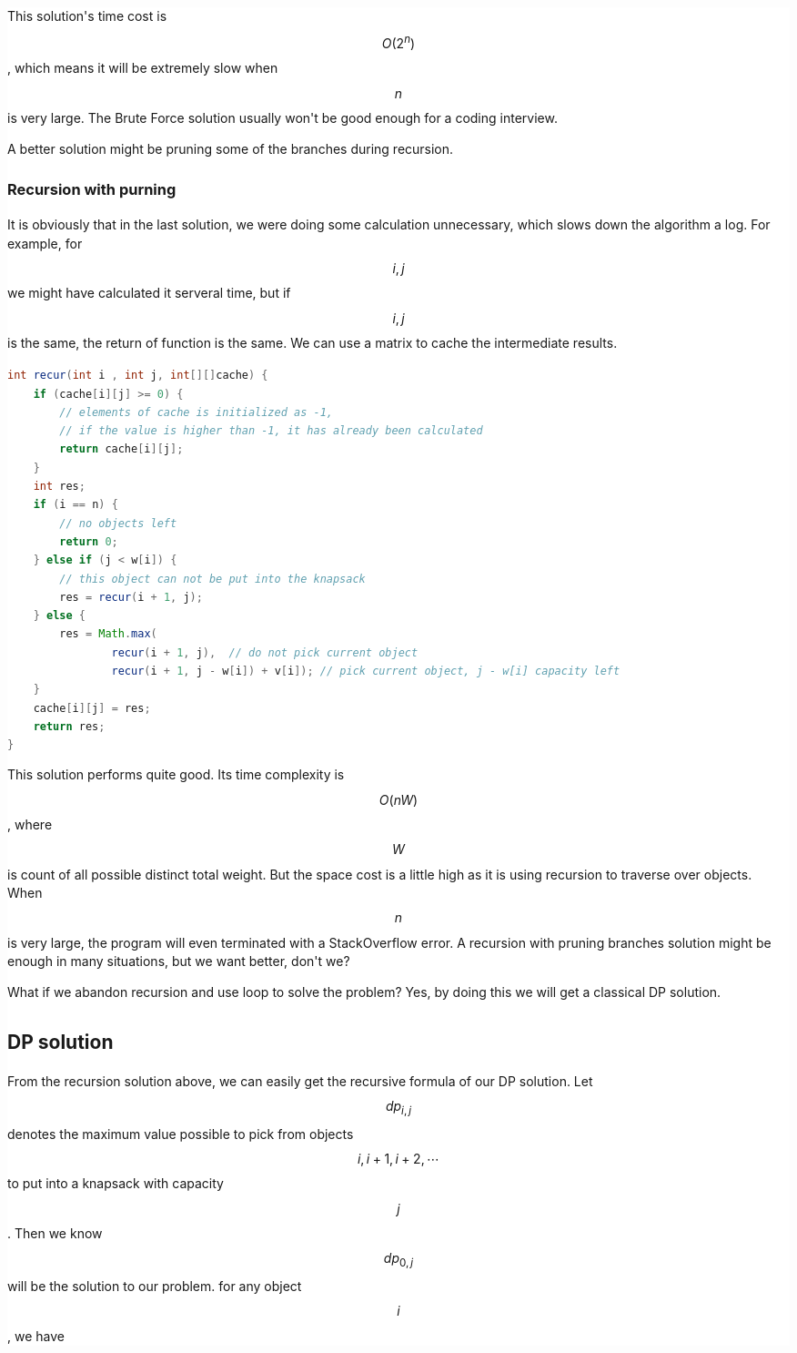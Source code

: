 This solution's time cost is $$O(2^n)$$, which means it will be extremely slow when $$n$$ is very large.
The Brute Force solution usually won't be good enough for a coding interview.

A better solution might be pruning some of the branches during recursion.

### Recursion with purning

It is obviously that in the last solution, we were doing some calculation unnecessary, which slows down
the algorithm a log. For example, for $$i, j$$ we might have calculated it serveral time, but if $$i, j$$
is the same, the return of function is the same. We can use a matrix to cache the intermediate results.

```java
int recur(int i , int j, int[][]cache) {
    if (cache[i][j] >= 0) {
        // elements of cache is initialized as -1,
        // if the value is higher than -1, it has already been calculated
        return cache[i][j];
    }
    int res;
    if (i == n) {
        // no objects left
        return 0;
    } else if (j < w[i]) {
        // this object can not be put into the knapsack
        res = recur(i + 1, j);
    } else {
        res = Math.max(
                recur(i + 1, j),  // do not pick current object
                recur(i + 1, j - w[i]) + v[i]); // pick current object, j - w[i] capacity left
    }
    cache[i][j] = res;
    return res;
}
```

This solution performs quite good. Its time complexity is $$O(nW)$$, where $$W$$ is count of all possible
distinct total weight. But the space cost is a little high as it is using recursion to traverse over
objects. When $$n$$ is very large, the program will even terminated with a StackOverflow error.
A recursion with pruning branches solution might be enough in many situations, but we want better,
don't we?

What if we abandon recursion and use loop to solve the problem? Yes, by doing this we will get
a classical DP solution.

## DP solution

From the recursion solution above, we can easily get the recursive formula of our DP solution.
Let $$dp_{i,j}$$ denotes the maximum value possible to pick from objects $$i, i+1, i+2, \cdots$$ to put into a knapsack
with capacity $$j$$. Then we know $$dp_{0, j}$$ will be the solution to our problem. for any object $$i$$, we have
